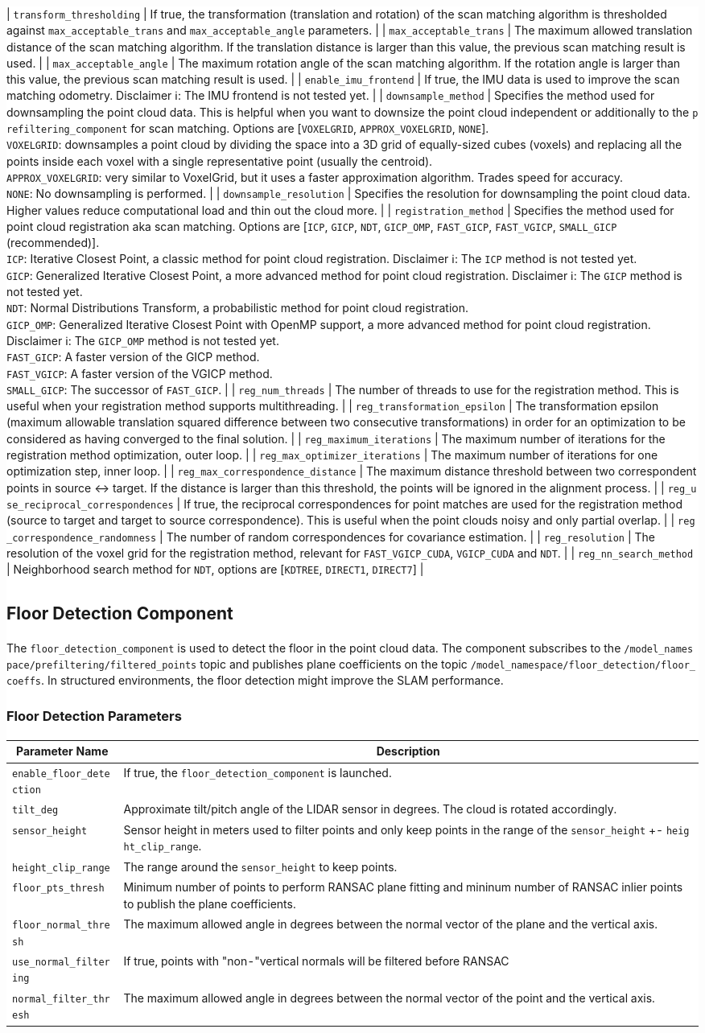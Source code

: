 | `transform_thresholding` | If true, the transformation (translation and rotation) of the scan matching algorithm is thresholded against `max_acceptable_trans` and `max_acceptable_angle` parameters. |
| `max_acceptable_trans` | The maximum allowed translation distance of the scan matching algorithm. If the translation distance is larger than this value, the previous scan matching result is used. |
| `max_acceptable_angle` | The maximum rotation angle of the scan matching algorithm. If the rotation angle is larger than this value, the previous scan matching result is used. |
| `enable_imu_frontend` | If true, the IMU data is used to improve the scan matching odometry. Disclaimer :information_source:: The IMU frontend is not tested yet. |
| `downsample_method` | Specifies the method used for downsampling the point cloud data. This is helpful when you want to downsize the point cloud independent or additionally to the `prefiltering_component` for scan matching. Options are [`VOXELGRID`, `APPROX_VOXELGRID`, `NONE`].<br> `VOXELGRID`: downsamples a point cloud by dividing the space into a 3D grid of equally-sized cubes (voxels) and replacing all the points inside each voxel with a single representative point (usually the centroid).<br> `APPROX_VOXELGRID`: very similar to VoxelGrid, but it uses a faster approximation algorithm. Trades speed for accuracy. <br> `NONE`: No downsampling is performed. |
| `downsample_resolution` | Specifies the resolution for downsampling the point cloud data. Higher values reduce computational load and thin out the cloud more. |
| `registration_method` | Specifies the method used for point cloud registration aka scan matching. Options are [`ICP`, `GICP`, `NDT`, `GICP_OMP`, `FAST_GICP`, `FAST_VGICP`, `SMALL_GICP` (recommended)]. <br>`ICP`: Iterative Closest Point, a classic method for point cloud registration. Disclaimer :information_source:: The `ICP` method is not tested yet. <br> `GICP`: Generalized Iterative Closest Point, a more advanced method for point cloud registration. Disclaimer :information_source:: The `GICP` method is not tested yet. <br> `NDT`: Normal Distributions Transform, a probabilistic method for point cloud registration. <br> `GICP_OMP`: Generalized Iterative Closest Point with OpenMP support, a more advanced method for point cloud registration. Disclaimer :information_source:: The `GICP_OMP` method is not tested yet. <br> `FAST_GICP`: A faster version of the GICP method. <br> `FAST_VGICP`: A faster version of the VGICP method. <br> `SMALL_GICP`: The successor of `FAST_GICP`. |
| `reg_num_threads` | The number of threads to use for the registration method. This is useful when your registration method supports multithreading. |
| `reg_transformation_epsilon` | The transformation epsilon (maximum allowable translation squared difference between two consecutive transformations) in order for an optimization to be considered as having converged to the final solution. |
| `reg_maximum_iterations` | The maximum number of iterations for the registration method optimization, outer loop. |
| `reg_max_optimizer_iterations` | The maximum number of iterations for one optimization step, inner loop. |
| `reg_max_correspondence_distance` | The maximum distance threshold between two correspondent points in source <-> target. If the distance is larger than this threshold, the points will be ignored in the alignment process. |
| `reg_use_reciprocal_correspondences` | If true, the reciprocal correspondences for point matches are used for the registration method (source to target and target to source correspondence). This is useful when the point clouds noisy and only partial overlap. |
| `reg_correspondence_randomness` | The number of random correspondences for covariance estimation. |
| `reg_resolution` | The resolution of the voxel grid for the registration method, relevant for `FAST_VGICP_CUDA`, `VGICP_CUDA` and `NDT`. | 
| `reg_nn_search_method` | Neighborhood search method for `NDT`, options are [`KDTREE`, `DIRECT1`, `DIRECT7`] |

## Floor Detection Component

The `floor_detection_component` is used to detect the floor in the point cloud data. The component subscribes to the `/model_namespace/prefiltering/filtered_points` topic and publishes plane coefficients on the topic `/model_namespace/floor_detection/floor_coeffs`. 
In structured environments, the floor detection might improve the SLAM performance. 

### Floor Detection Parameters

| Parameter Name | Description |
|----------------|-------------|
| `enable_floor_detection` | If true, the `floor_detection_component` is launched. |
| `tilt_deg` | Approximate tilt/pitch angle of the LIDAR sensor in degrees. The cloud is rotated accordingly. |
| `sensor_height` | Sensor height in meters used to filter points and only keep points in the range of the `sensor_height` +- `height_clip_range`. | 
| `height_clip_range` | The range around the `sensor_height` to keep points. |
| `floor_pts_thresh` | Minimum number of points to perform RANSAC plane fitting and mininum number of RANSAC inlier points to publish the plane coefficients. |
| `floor_normal_thresh` | The maximum allowed angle in degrees between the normal vector of the plane and the vertical axis. |
| `use_normal_filtering` | If true, points with "non-"vertical normals will be filtered before RANSAC |
| `normal_filter_thresh` | The maximum allowed angle in degrees between the normal vector of the point and the vertical axis. |
